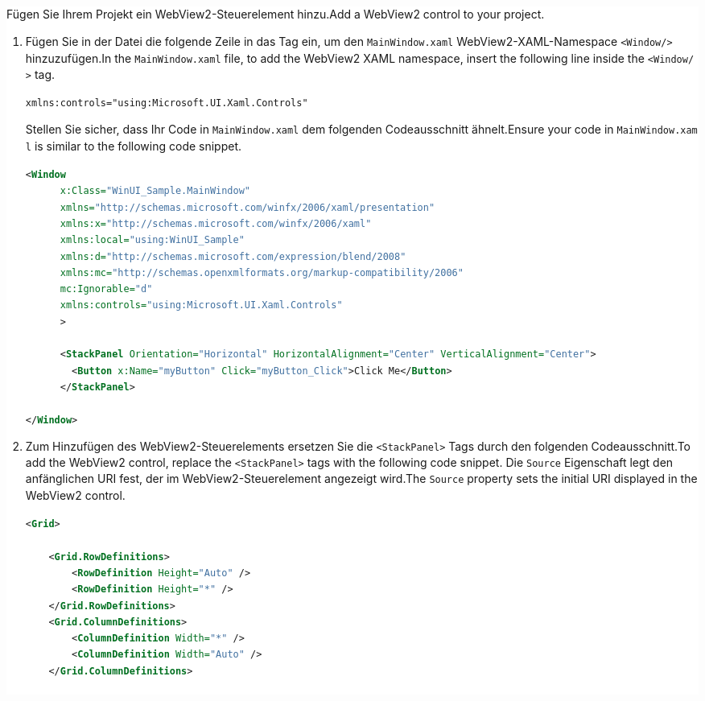 <span data-ttu-id="fd7d5-156">Fügen Sie Ihrem Projekt ein WebView2-Steuerelement hinzu.</span><span class="sxs-lookup"><span data-stu-id="fd7d5-156">Add a WebView2 control to your project.</span></span>  

1.  <span data-ttu-id="fd7d5-157">Fügen Sie in der Datei die folgende Zeile in das Tag ein, um den `MainWindow.xaml` WebView2-XAML-Namespace `<Window/>` hinzuzufügen.</span><span class="sxs-lookup"><span data-stu-id="fd7d5-157">In the `MainWindow.xaml` file, to add the WebView2 XAML namespace, insert the following line inside the `<Window/>` tag.</span></span>  
    
    ```xml
    xmlns:controls="using:Microsoft.UI.Xaml.Controls"
    ```  
    
    <span data-ttu-id="fd7d5-158">Stellen Sie sicher, dass Ihr Code in `MainWindow.xaml` dem folgenden Codeausschnitt ähnelt.</span><span class="sxs-lookup"><span data-stu-id="fd7d5-158">Ensure your code in `MainWindow.xaml` is similar to the following code snippet.</span></span>  
    
    ```xml
    <Window
          x:Class="WinUI_Sample.MainWindow"
          xmlns="http://schemas.microsoft.com/winfx/2006/xaml/presentation"
          xmlns:x="http://schemas.microsoft.com/winfx/2006/xaml"
          xmlns:local="using:WinUI_Sample"
          xmlns:d="http://schemas.microsoft.com/expression/blend/2008"
          xmlns:mc="http://schemas.openxmlformats.org/markup-compatibility/2006"
          mc:Ignorable="d"
          xmlns:controls="using:Microsoft.UI.Xaml.Controls"
          >
        
          <StackPanel Orientation="Horizontal" HorizontalAlignment="Center" VerticalAlignment="Center">
            <Button x:Name="myButton" Click="myButton_Click">Click Me</Button>
          </StackPanel>
    
    </Window>
    ```  
    
1.  <span data-ttu-id="fd7d5-159">Zum Hinzufügen des WebView2-Steuerelements ersetzen Sie die `<StackPanel>` Tags durch den folgenden Codeausschnitt.</span><span class="sxs-lookup"><span data-stu-id="fd7d5-159">To add the WebView2 control, replace the `<StackPanel>` tags with the following code snippet.</span></span>  <span data-ttu-id="fd7d5-160">Die `Source` Eigenschaft legt den anfänglichen URI fest, der im WebView2-Steuerelement angezeigt wird.</span><span class="sxs-lookup"><span data-stu-id="fd7d5-160">The `Source` property sets the initial URI displayed in the WebView2 control.</span></span>  
    
    ```xml  
    <Grid>

        <Grid.RowDefinitions>
            <RowDefinition Height="Auto" />
            <RowDefinition Height="*" />
        </Grid.RowDefinitions>
        <Grid.ColumnDefinitions>
            <ColumnDefinition Width="*" />
            <ColumnDefinition Width="Auto" />
        </Grid.ColumnDefinitions>
        